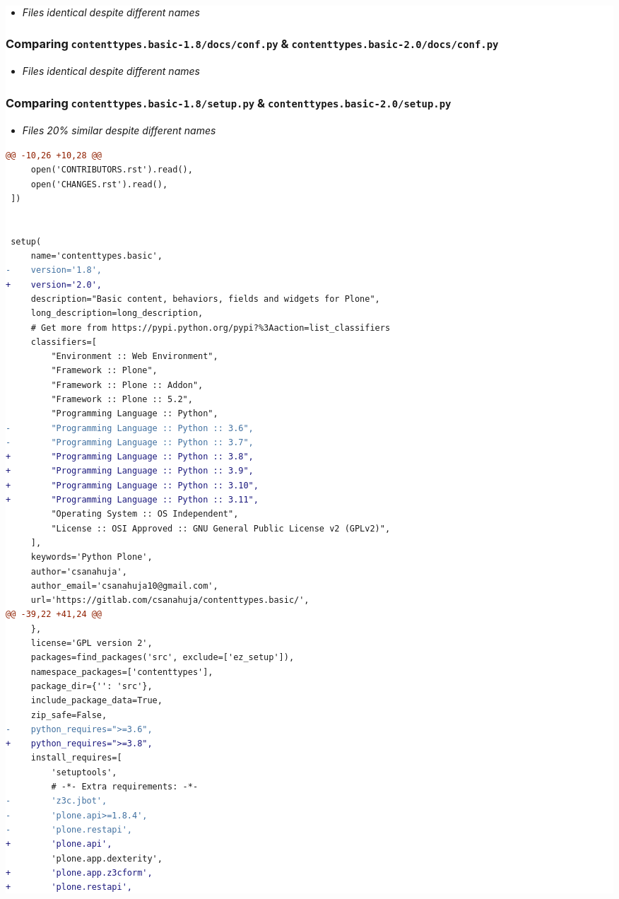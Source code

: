  * *Files identical despite different names*

### Comparing `contenttypes.basic-1.8/docs/conf.py` & `contenttypes.basic-2.0/docs/conf.py`

 * *Files identical despite different names*

### Comparing `contenttypes.basic-1.8/setup.py` & `contenttypes.basic-2.0/setup.py`

 * *Files 20% similar despite different names*

```diff
@@ -10,26 +10,28 @@
     open('CONTRIBUTORS.rst').read(),
     open('CHANGES.rst').read(),
 ])
 
 
 setup(
     name='contenttypes.basic',
-    version='1.8',
+    version='2.0',
     description="Basic content, behaviors, fields and widgets for Plone",
     long_description=long_description,
     # Get more from https://pypi.python.org/pypi?%3Aaction=list_classifiers
     classifiers=[
         "Environment :: Web Environment",
         "Framework :: Plone",
         "Framework :: Plone :: Addon",
         "Framework :: Plone :: 5.2",
         "Programming Language :: Python",
-        "Programming Language :: Python :: 3.6",
-        "Programming Language :: Python :: 3.7",
+        "Programming Language :: Python :: 3.8",
+        "Programming Language :: Python :: 3.9",
+        "Programming Language :: Python :: 3.10",
+        "Programming Language :: Python :: 3.11",
         "Operating System :: OS Independent",
         "License :: OSI Approved :: GNU General Public License v2 (GPLv2)",
     ],
     keywords='Python Plone',
     author='csanahuja',
     author_email='csanahuja10@gmail.com',
     url='https://gitlab.com/csanahuja/contenttypes.basic/',
@@ -39,22 +41,24 @@
     },
     license='GPL version 2',
     packages=find_packages('src', exclude=['ez_setup']),
     namespace_packages=['contenttypes'],
     package_dir={'': 'src'},
     include_package_data=True,
     zip_safe=False,
-    python_requires=">=3.6",
+    python_requires=">=3.8",
     install_requires=[
         'setuptools',
         # -*- Extra requirements: -*-
-        'z3c.jbot',
-        'plone.api>=1.8.4',
-        'plone.restapi',
+        'plone.api',
         'plone.app.dexterity',
+        'plone.app.z3cform',
+        'plone.restapi',
```